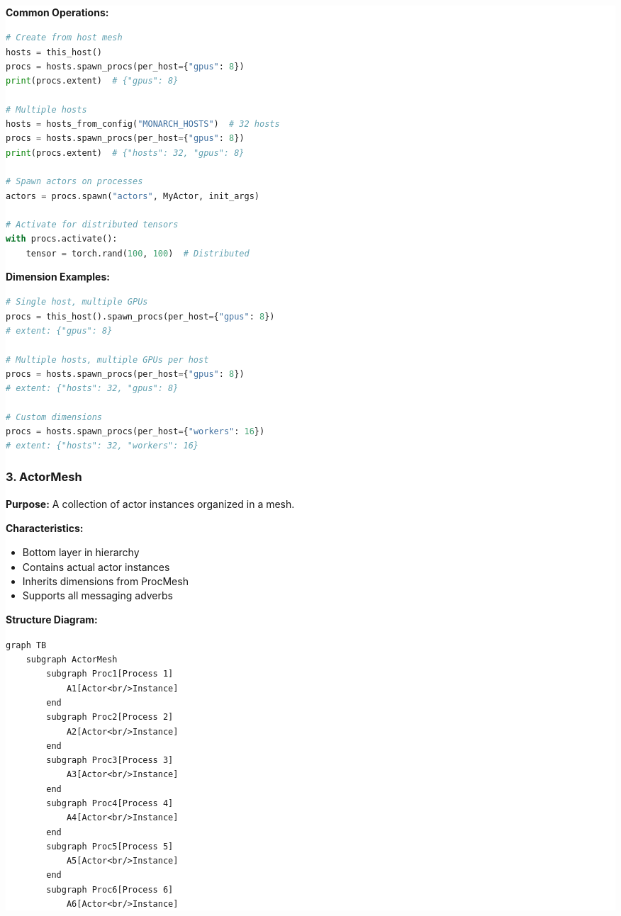**Common Operations:**
```python
# Create from host mesh
hosts = this_host()
procs = hosts.spawn_procs(per_host={"gpus": 8})
print(procs.extent)  # {"gpus": 8}

# Multiple hosts
hosts = hosts_from_config("MONARCH_HOSTS")  # 32 hosts
procs = hosts.spawn_procs(per_host={"gpus": 8})
print(procs.extent)  # {"hosts": 32, "gpus": 8}

# Spawn actors on processes
actors = procs.spawn("actors", MyActor, init_args)

# Activate for distributed tensors
with procs.activate():
    tensor = torch.rand(100, 100)  # Distributed
```

**Dimension Examples:**
```python
# Single host, multiple GPUs
procs = this_host().spawn_procs(per_host={"gpus": 8})
# extent: {"gpus": 8}

# Multiple hosts, multiple GPUs per host
procs = hosts.spawn_procs(per_host={"gpus": 8})
# extent: {"hosts": 32, "gpus": 8}

# Custom dimensions
procs = hosts.spawn_procs(per_host={"workers": 16})
# extent: {"hosts": 32, "workers": 16}
```

### 3. ActorMesh

**Purpose:** A collection of actor instances organized in a mesh.

**Characteristics:**
- Bottom layer in hierarchy
- Contains actual actor instances
- Inherits dimensions from ProcMesh
- Supports all messaging adverbs

**Structure Diagram:**

```mermaid
graph TB
    subgraph ActorMesh
        subgraph Proc1[Process 1]
            A1[Actor<br/>Instance]
        end
        subgraph Proc2[Process 2]
            A2[Actor<br/>Instance]
        end
        subgraph Proc3[Process 3]
            A3[Actor<br/>Instance]
        end
        subgraph Proc4[Process 4]
            A4[Actor<br/>Instance]
        end
        subgraph Proc5[Process 5]
            A5[Actor<br/>Instance]
        end
        subgraph Proc6[Process 6]
            A6[Actor<br/>Instance]
```